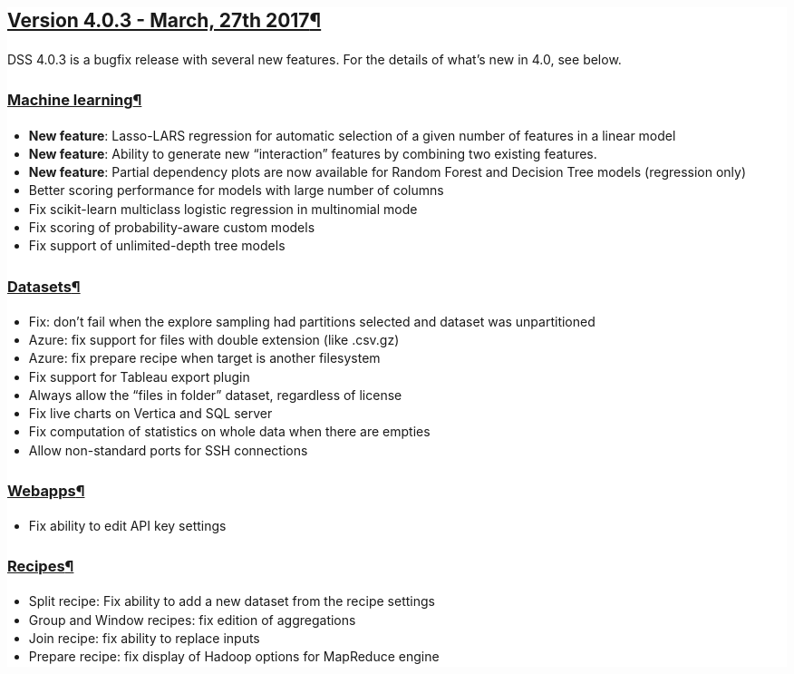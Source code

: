 

[Version 4\.0\.3 \- March, 27th 2017](#id119)[¶](#version-4-0-3-march-27th-2017 "Permalink to this heading")
------------------------------------------------------------------------------------------------------------


DSS 4\.0\.3 is a bugfix release with several new features. For the details of what’s new in 4\.0, see below.



### [Machine learning](#id120)[¶](#id24 "Permalink to this heading")


* **New feature**: Lasso\-LARS regression for automatic selection of a given number of features in a linear model
* **New feature**: Ability to generate new “interaction” features by combining two existing features.
* **New feature**: Partial dependency plots are now available for Random Forest and Decision Tree models (regression only)
* Better scoring performance for models with large number of columns
* Fix scikit\-learn multiclass logistic regression in multinomial mode
* Fix scoring of probability\-aware custom models
* Fix support of unlimited\-depth tree models




### [Datasets](#id121)[¶](#id25 "Permalink to this heading")


* Fix: don’t fail when the explore sampling had partitions selected and dataset was unpartitioned
* Azure: fix support for files with double extension (like .csv.gz)
* Azure: fix prepare recipe when target is another filesystem
* Fix support for Tableau export plugin
* Always allow the “files in folder” dataset, regardless of license
* Fix live charts on Vertica and SQL server
* Fix computation of statistics on whole data when there are empties
* Allow non\-standard ports for SSH connections




### [Webapps](#id122)[¶](#id26 "Permalink to this heading")


* Fix ability to edit API key settings




### [Recipes](#id123)[¶](#id27 "Permalink to this heading")


* Split recipe: Fix ability to add a new dataset from the recipe settings
* Group and Window recipes: fix edition of aggregations
* Join recipe: fix ability to replace inputs
* Prepare recipe: fix display of Hadoop options for MapReduce engine
